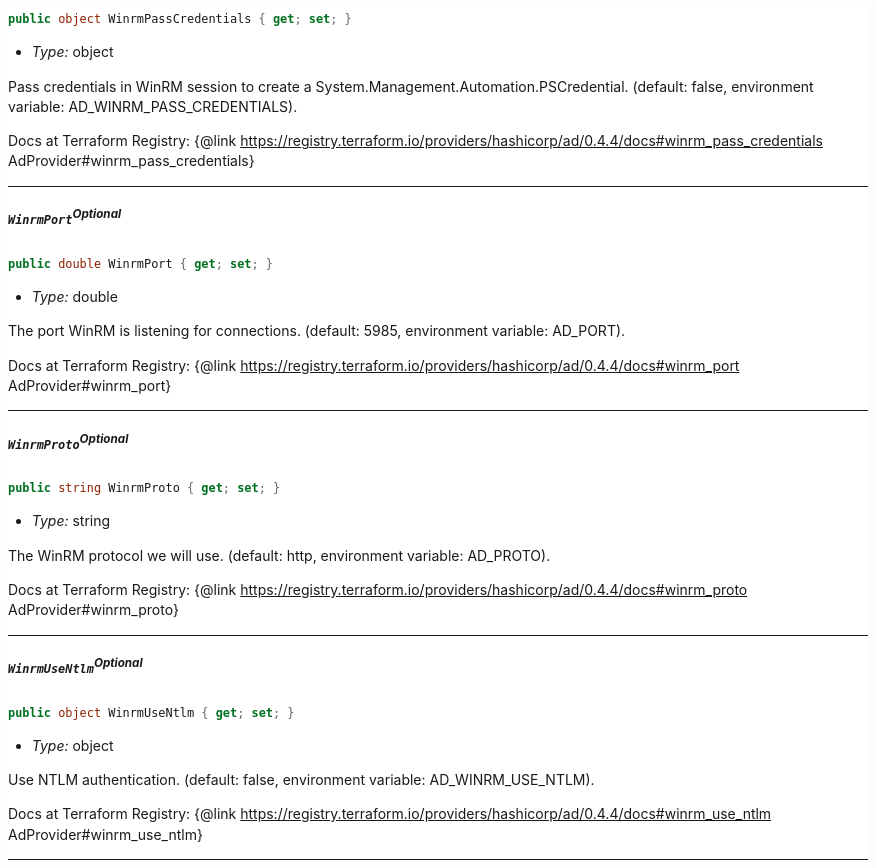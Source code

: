 ```csharp
public object WinrmPassCredentials { get; set; }
```

- *Type:* object

Pass credentials in WinRM session to create a System.Management.Automation.PSCredential. (default: false, environment variable: AD_WINRM_PASS_CREDENTIALS).

Docs at Terraform Registry: {@link https://registry.terraform.io/providers/hashicorp/ad/0.4.4/docs#winrm_pass_credentials AdProvider#winrm_pass_credentials}

---

##### `WinrmPort`<sup>Optional</sup> <a name="WinrmPort" id="@cdktf/provider-ad.provider.AdProviderConfig.property.winrmPort"></a>

```csharp
public double WinrmPort { get; set; }
```

- *Type:* double

The port WinRM is listening for connections. (default: 5985, environment variable: AD_PORT).

Docs at Terraform Registry: {@link https://registry.terraform.io/providers/hashicorp/ad/0.4.4/docs#winrm_port AdProvider#winrm_port}

---

##### `WinrmProto`<sup>Optional</sup> <a name="WinrmProto" id="@cdktf/provider-ad.provider.AdProviderConfig.property.winrmProto"></a>

```csharp
public string WinrmProto { get; set; }
```

- *Type:* string

The WinRM protocol we will use. (default: http, environment variable: AD_PROTO).

Docs at Terraform Registry: {@link https://registry.terraform.io/providers/hashicorp/ad/0.4.4/docs#winrm_proto AdProvider#winrm_proto}

---

##### `WinrmUseNtlm`<sup>Optional</sup> <a name="WinrmUseNtlm" id="@cdktf/provider-ad.provider.AdProviderConfig.property.winrmUseNtlm"></a>

```csharp
public object WinrmUseNtlm { get; set; }
```

- *Type:* object

Use NTLM authentication. (default: false, environment variable: AD_WINRM_USE_NTLM).

Docs at Terraform Registry: {@link https://registry.terraform.io/providers/hashicorp/ad/0.4.4/docs#winrm_use_ntlm AdProvider#winrm_use_ntlm}

---



